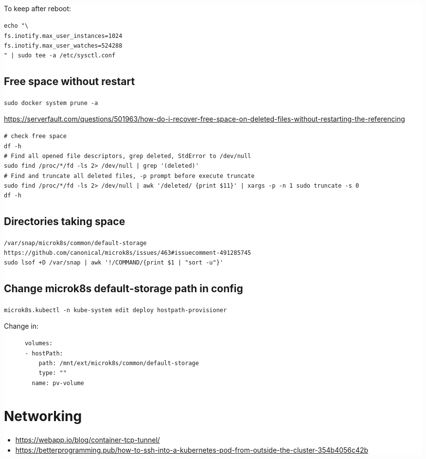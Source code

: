 To keep after reboot:
```
echo "\
fs.inotify.max_user_instances=1024
fs.inotify.max_user_watches=524288
" | sudo tee -a /etc/sysctl.conf
```

## Free space without restart

```
sudo docker system prune -a
```

https://serverfault.com/questions/501963/how-do-i-recover-free-space-on-deleted-files-without-restarting-the-referencing

```
# check free space
df -h
# Find all opened file descriptors, grep deleted, StdError to /dev/null
sudo find /proc/*/fd -ls 2> /dev/null | grep '(deleted)'
# Find and truncate all deleted files, -p prompt before execute truncate
sudo find /proc/*/fd -ls 2> /dev/null | awk '/deleted/ {print $11}' | xargs -p -n 1 sudo truncate -s 0
df -h
```

## Directories taking space
```
/var/snap/microk8s/common/default-storage
https://github.com/canonical/microk8s/issues/463#issuecomment-491285745
sudo lsof +D /var/snap | awk '!/COMMAND/{print $1 | "sort -u"}'
```

## Change microk8s default-storage path in config
```
microk8s.kubectl -n kube-system edit deploy hostpath-provisioner
```
Change in:
```
      volumes:
      - hostPath:
          path: /mnt/ext/microk8s/common/default-storage
          type: ""
        name: pv-volume
```

# Networking
* https://webapp.io/blog/container-tcp-tunnel/
* https://betterprogramming.pub/how-to-ssh-into-a-kubernetes-pod-from-outside-the-cluster-354b4056c42b
